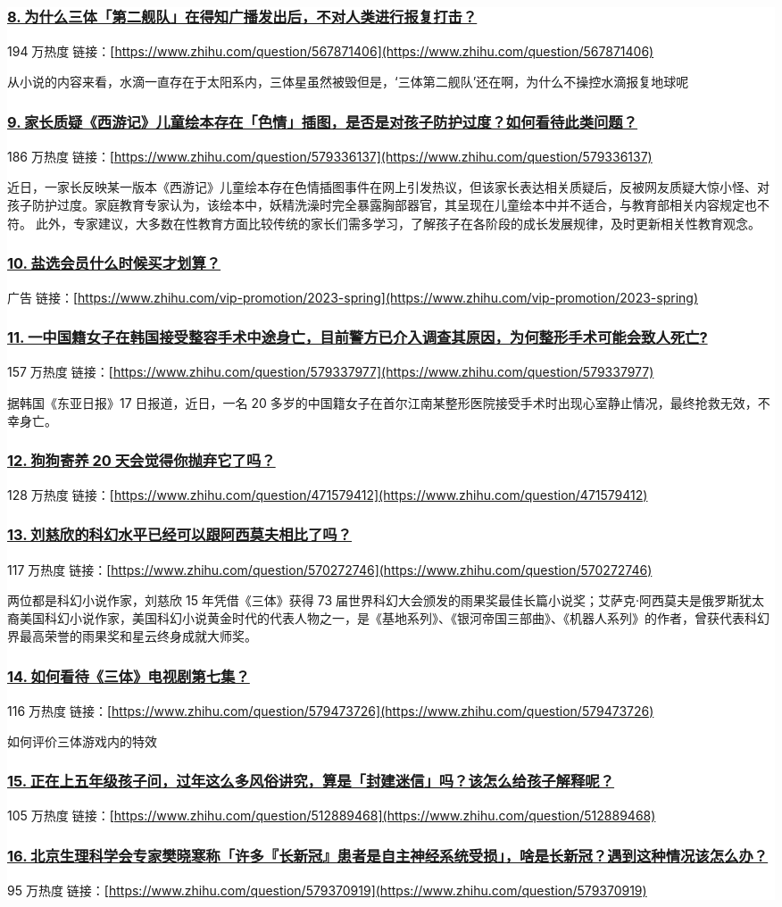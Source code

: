 

### [8. 为什么三体「第二舰队」在得知广播发出后，不对人类进行报复打击？](https://www.zhihu.com/question/567871406)
194 万热度 链接：[https://www.zhihu.com/question/567871406](https://www.zhihu.com/question/567871406)

从小说的内容来看，水滴一直存在于太阳系内，三体星虽然被毁但是，‘三体第二舰队’还在啊，为什么不操控水滴报复地球呢

### [9. 家长质疑《西游记》儿童绘本存在「色情」插图，是否是对孩子防护过度？如何看待此类问题？](https://www.zhihu.com/question/579336137)
186 万热度 链接：[https://www.zhihu.com/question/579336137](https://www.zhihu.com/question/579336137)

近日，一家长反映某一版本《西游记》儿童绘本存在色情插图事件在网上引发热议，但该家长表达相关质疑后，反被网友质疑大惊小怪、对孩子防护过度。家庭教育专家认为，该绘本中，妖精洗澡时完全暴露胸部器官，其呈现在儿童绘本中并不适合，与教育部相关内容规定也不符。 此外，专家建议，大多数在性教育方面比较传统的家长们需多学习，了解孩子在各阶段的成长发展规律，及时更新相关性教育观念。

### [10. 盐选会员什么时候买才划算？](https://www.zhihu.com/vip-promotion/2023-spring)
广告 链接：[https://www.zhihu.com/vip-promotion/2023-spring](https://www.zhihu.com/vip-promotion/2023-spring)



### [11. 一中国籍女子在韩国接受整容手术中途身亡，目前警方已介入调查其原因，为何整形手术可能会致人死亡?](https://www.zhihu.com/question/579337977)
157 万热度 链接：[https://www.zhihu.com/question/579337977](https://www.zhihu.com/question/579337977)

据韩国《东亚日报》17 日报道，近日，一名 20 多岁的中国籍女子在首尔江南某整形医院接受手术时出现心室静止情况，最终抢救无效，不幸身亡。 

### [12. 狗狗寄养 20 天会觉得你抛弃它了吗？](https://www.zhihu.com/question/471579412)
128 万热度 链接：[https://www.zhihu.com/question/471579412](https://www.zhihu.com/question/471579412)



### [13. 刘慈欣的科幻水平已经可以跟阿西莫夫相比了吗？](https://www.zhihu.com/question/570272746)
117 万热度 链接：[https://www.zhihu.com/question/570272746](https://www.zhihu.com/question/570272746)

两位都是科幻小说作家，刘慈欣 15 年凭借《三体》获得 73 届世界科幻大会颁发的雨果奖最佳长篇小说奖；艾萨克·阿西莫夫是俄罗斯犹太裔美国科幻小说作家，美国科幻小说黄金时代的代表人物之一，是《基地系列》、《银河帝国三部曲》、《机器人系列》的作者，曾获代表科幻界最高荣誉的雨果奖和星云终身成就大师奖。

### [14. 如何看待《三体》电视剧第七集？](https://www.zhihu.com/question/579473726)
116 万热度 链接：[https://www.zhihu.com/question/579473726](https://www.zhihu.com/question/579473726)

如何评价三体游戏内的特效

### [15. 正在上五年级孩子问，过年这么多风俗讲究，算是「封建迷信」吗？该怎么给孩子解释呢？](https://www.zhihu.com/question/512889468)
105 万热度 链接：[https://www.zhihu.com/question/512889468](https://www.zhihu.com/question/512889468)



### [16. 北京生理科学会专家樊晓寒称「许多『长新冠』患者是自主神经系统受损」，啥是长新冠？遇到这种情况该怎么办？](https://www.zhihu.com/question/579370919)
95 万热度 链接：[https://www.zhihu.com/question/579370919](https://www.zhihu.com/question/579370919)
